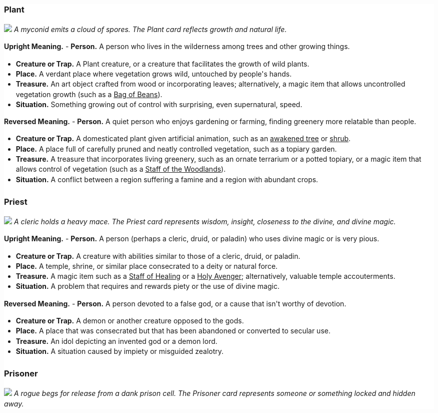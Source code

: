 ### Plant
![](https://raw.githubusercontent.com/5etools-mirror-3/5etools-img/main/decks/DMTCRG/Deck%20of%20Many%20More%20Things/40-plant.webp#card)
*A myconid emits a cloud of spores. The Plant card reflects growth and natural life.*

**Upright Meaning.** - **Person.** A person who lives in the wilderness among trees and other growing things.  
- **Creature or Trap.** A Plant creature, or a creature that facilitates the growth of wild plants.  
- **Place.** A verdant place where vegetation grows wild, untouched by people's hands.  
- **Treasure.** An art object crafted from wood or incorporating leaves; alternatively, a magic item that allows uncontrolled vegetation growth (such as a [Bag of Beans](2-Mechanics/CLI/items/bag-of-beans.md)).  
- **Situation.** Something growing out of control with surprising, even supernatural, speed.  

**Reversed Meaning.** - **Person.** A quiet person who enjoys gardening or farming, finding greenery more relatable than people.  
- **Creature or Trap.** A domesticated plant given artificial animation, such as an [awakened tree](2-Mechanics/CLI/bestiary/plant/awakened-tree.md) or [shrub](2-Mechanics/CLI/bestiary/plant/awakened-shrub.md).  
- **Place.** A place full of carefully pruned and neatly controlled vegetation, such as a topiary garden.  
- **Treasure.** A treasure that incorporates living greenery, such as an ornate terrarium or a potted topiary, or a magic item that allows control of vegetation (such as a [Staff of the Woodlands](2-Mechanics/CLI/items/staff-of-the-woodlands.md)).  
- **Situation.** A conflict between a region suffering a famine and a region with abundant crops.  

### Priest
![](https://raw.githubusercontent.com/5etools-mirror-3/5etools-img/main/decks/DMTCRG/Deck%20of%20Many%20More%20Things/41-priest.webp#card)
*A cleric holds a heavy mace. The Priest card represents wisdom, insight, closeness to the divine, and divine magic.*

**Upright Meaning.** - **Person.** A person (perhaps a cleric, druid, or paladin) who uses divine magic or is very pious.  
- **Creature or Trap.** A creature with abilities similar to those of a cleric, druid, or paladin.  
- **Place.** A temple, shrine, or similar place consecrated to a deity or natural force.  
- **Treasure.** A magic item such as a [Staff of Healing](2-Mechanics/CLI/items/staff-of-healing.md) or a [Holy Avenger](2-Mechanics/CLI/items/holy-avenger.md); alternatively, valuable temple accouterments.  
- **Situation.** A problem that requires and rewards piety or the use of divine magic.  

**Reversed Meaning.** - **Person.** A person devoted to a false god, or a cause that isn't worthy of devotion.  
- **Creature or Trap.** A demon or another creature opposed to the gods.  
- **Place.** A place that was consecrated but that has been abandoned or converted to secular use.  
- **Treasure.** An idol depicting an invented god or a demon lord.  
- **Situation.** A situation caused by impiety or misguided zealotry.  

### Prisoner
![](https://raw.githubusercontent.com/5etools-mirror-3/5etools-img/main/decks/DMTCRG/Deck%20of%20Many%20More%20Things/42-prisoner.webp#card)
*A rogue begs for release from a dank prison cell. The Prisoner card represents someone or something locked and hidden away.*
